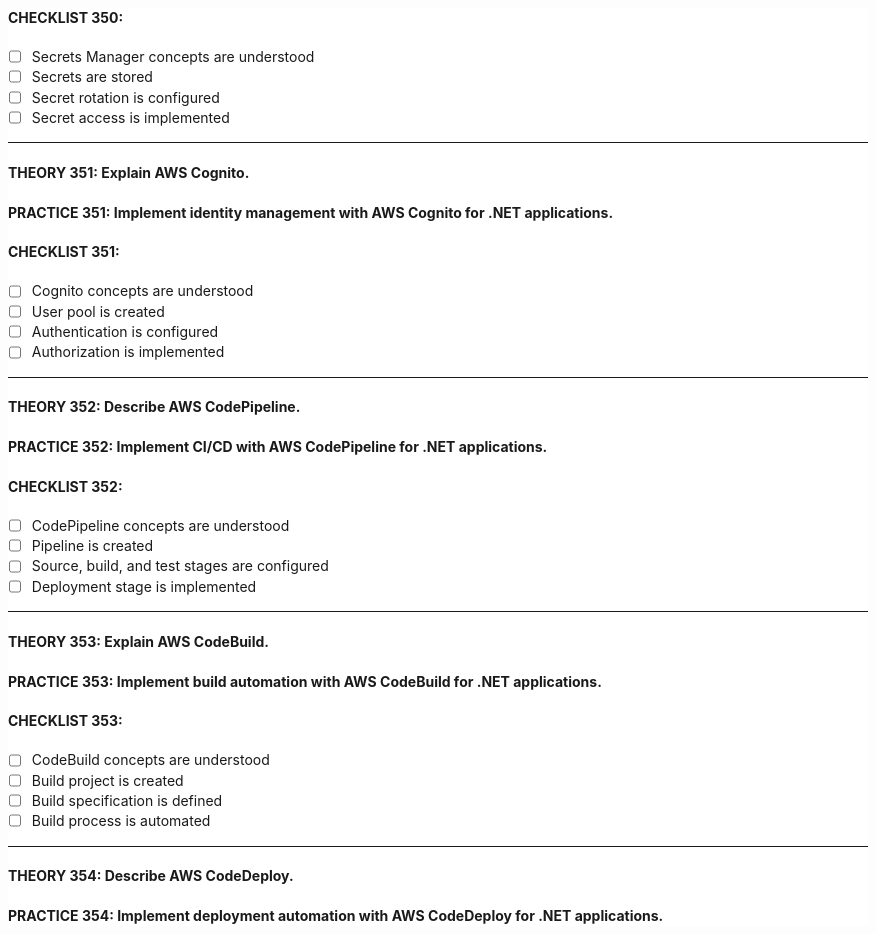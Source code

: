 #### CHECKLIST 350:

- [ ] Secrets Manager concepts are understood
- [ ] Secrets are stored
- [ ] Secret rotation is configured
- [ ] Secret access is implemented

---

#### THEORY 351: Explain AWS Cognito.

#### PRACTICE 351: Implement identity management with AWS Cognito for .NET applications.

#### CHECKLIST 351:

- [ ] Cognito concepts are understood
- [ ] User pool is created
- [ ] Authentication is configured
- [ ] Authorization is implemented

---

#### THEORY 352: Describe AWS CodePipeline.

#### PRACTICE 352: Implement CI/CD with AWS CodePipeline for .NET applications.

#### CHECKLIST 352:

- [ ] CodePipeline concepts are understood
- [ ] Pipeline is created
- [ ] Source, build, and test stages are configured
- [ ] Deployment stage is implemented

---

#### THEORY 353: Explain AWS CodeBuild.

#### PRACTICE 353: Implement build automation with AWS CodeBuild for .NET applications.

#### CHECKLIST 353:

- [ ] CodeBuild concepts are understood
- [ ] Build project is created
- [ ] Build specification is defined
- [ ] Build process is automated

---

#### THEORY 354: Describe AWS CodeDeploy.

#### PRACTICE 354: Implement deployment automation with AWS CodeDeploy for .NET applications.
